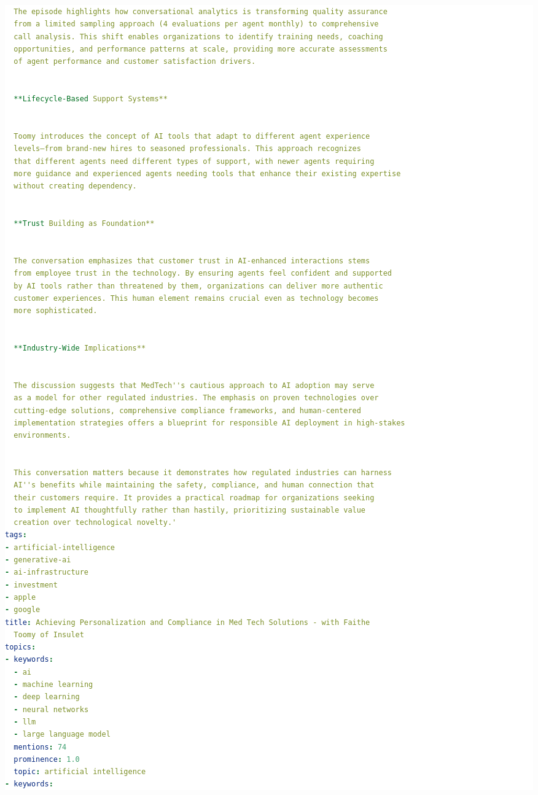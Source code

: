 ```yaml
  The episode highlights how conversational analytics is transforming quality assurance
  from a limited sampling approach (4 evaluations per agent monthly) to comprehensive
  call analysis. This shift enables organizations to identify training needs, coaching
  opportunities, and performance patterns at scale, providing more accurate assessments
  of agent performance and customer satisfaction drivers.


  **Lifecycle-Based Support Systems**


  Toomy introduces the concept of AI tools that adapt to different agent experience
  levels—from brand-new hires to seasoned professionals. This approach recognizes
  that different agents need different types of support, with newer agents requiring
  more guidance and experienced agents needing tools that enhance their existing expertise
  without creating dependency.


  **Trust Building as Foundation**


  The conversation emphasizes that customer trust in AI-enhanced interactions stems
  from employee trust in the technology. By ensuring agents feel confident and supported
  by AI tools rather than threatened by them, organizations can deliver more authentic
  customer experiences. This human element remains crucial even as technology becomes
  more sophisticated.


  **Industry-Wide Implications**


  The discussion suggests that MedTech''s cautious approach to AI adoption may serve
  as a model for other regulated industries. The emphasis on proven technologies over
  cutting-edge solutions, comprehensive compliance frameworks, and human-centered
  implementation strategies offers a blueprint for responsible AI deployment in high-stakes
  environments.


  This conversation matters because it demonstrates how regulated industries can harness
  AI''s benefits while maintaining the safety, compliance, and human connection that
  their customers require. It provides a practical roadmap for organizations seeking
  to implement AI thoughtfully rather than hastily, prioritizing sustainable value
  creation over technological novelty.'
tags:
- artificial-intelligence
- generative-ai
- ai-infrastructure
- investment
- apple
- google
title: Achieving Personalization and Compliance in Med Tech Solutions - with Faithe
  Toomy of Insulet
topics:
- keywords:
  - ai
  - machine learning
  - deep learning
  - neural networks
  - llm
  - large language model
  mentions: 74
  prominence: 1.0
  topic: artificial intelligence
- keywords:
```